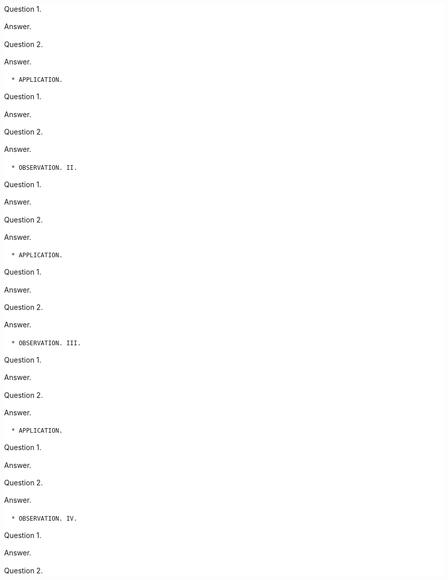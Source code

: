 Question 1.

Answer.

Question 2.

Answer.

      * APPLICATION.

Question 1.

Answer.

Question 2.

Answer.

      * OBSERVATION. II.

Question 1.

Answer.

Question 2.

Answer.

      * APPLICATION.

Question 1.

Answer.

Question 2.

Answer.

      * OBSERVATION. III.

Question 1.

Answer.

Question 2.

Answer.

      * APPLICATION.

Question 1.

Answer.

Question 2.

Answer.

      * OBSERVATION. IV.

Question 1.

Answer.

Question 2.
